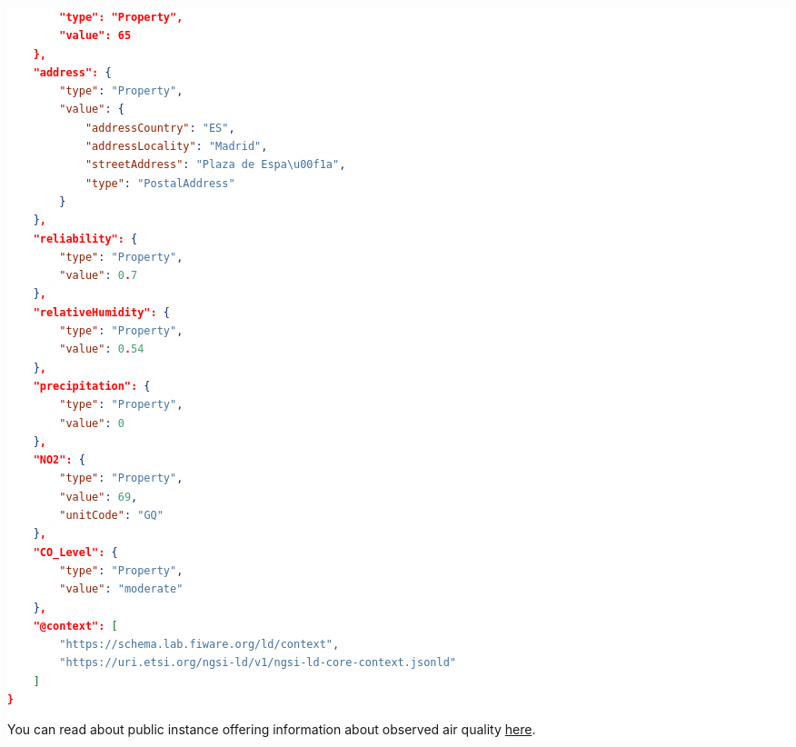 ```json
        "type": "Property",
        "value": 65
    },
    "address": {
        "type": "Property",
        "value": {
            "addressCountry": "ES",
            "addressLocality": "Madrid",
            "streetAddress": "Plaza de Espa\u00f1a",
            "type": "PostalAddress"
        }
    },
    "reliability": {
        "type": "Property",
        "value": 0.7
    },
    "relativeHumidity": {
        "type": "Property",
        "value": 0.54
    },
    "precipitation": {
        "type": "Property",
        "value": 0
    },
    "NO2": {
        "type": "Property",
        "value": 69,
        "unitCode": "GQ"
    },
    "CO_Level": {
        "type": "Property",
        "value": "moderate"
    },
    "@context": [
        "https://schema.lab.fiware.org/ld/context",
        "https://uri.etsi.org/ngsi-ld/v1/ngsi-ld-core-context.jsonld"
    ]
}
```

You can read about public instance offering information about observed air
quality [here](../../../gsma.md).
